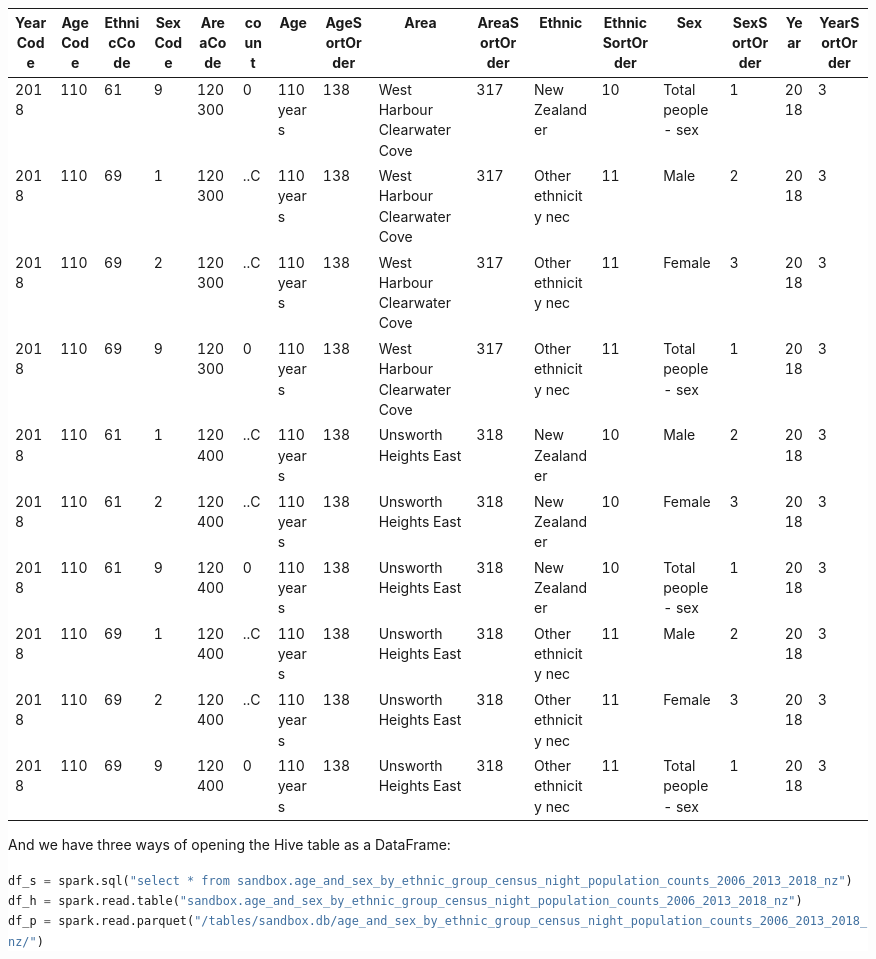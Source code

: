 </style><div class='table-result-container'><table class='table-result'><thead style='background-color: white'><tr><th>YearCode</th><th>AgeCode</th><th>EthnicCode</th><th>SexCode</th><th>AreaCode</th><th>count</th><th>Age</th><th>AgeSortOrder</th><th>Area</th><th>AreaSortOrder</th><th>Ethnic</th><th>EthnicSortOrder</th><th>Sex</th><th>SexSortOrder</th><th>Year</th><th>YearSortOrder</th></tr></thead><tbody><tr><td>2018</td><td>110</td><td>61</td><td>9</td><td>120300</td><td>0</td><td>110 years</td><td>138</td><td>West Harbour Clearwater Cove</td><td>317</td><td>New Zealander</td><td>10</td><td>Total people - sex</td><td>1</td><td>2018</td><td>3</td></tr><tr><td>2018</td><td>110</td><td>69</td><td>1</td><td>120300</td><td>..C</td><td>110 years</td><td>138</td><td>West Harbour Clearwater Cove</td><td>317</td><td>Other ethnicity nec</td><td>11</td><td>Male</td><td>2</td><td>2018</td><td>3</td></tr><tr><td>2018</td><td>110</td><td>69</td><td>2</td><td>120300</td><td>..C</td><td>110 years</td><td>138</td><td>West Harbour Clearwater Cove</td><td>317</td><td>Other ethnicity nec</td><td>11</td><td>Female</td><td>3</td><td>2018</td><td>3</td></tr><tr><td>2018</td><td>110</td><td>69</td><td>9</td><td>120300</td><td>0</td><td>110 years</td><td>138</td><td>West Harbour Clearwater Cove</td><td>317</td><td>Other ethnicity nec</td><td>11</td><td>Total people - sex</td><td>1</td><td>2018</td><td>3</td></tr><tr><td>2018</td><td>110</td><td>61</td><td>1</td><td>120400</td><td>..C</td><td>110 years</td><td>138</td><td>Unsworth Heights East</td><td>318</td><td>New Zealander</td><td>10</td><td>Male</td><td>2</td><td>2018</td><td>3</td></tr><tr><td>2018</td><td>110</td><td>61</td><td>2</td><td>120400</td><td>..C</td><td>110 years</td><td>138</td><td>Unsworth Heights East</td><td>318</td><td>New Zealander</td><td>10</td><td>Female</td><td>3</td><td>2018</td><td>3</td></tr><tr><td>2018</td><td>110</td><td>61</td><td>9</td><td>120400</td><td>0</td><td>110 years</td><td>138</td><td>Unsworth Heights East</td><td>318</td><td>New Zealander</td><td>10</td><td>Total people - sex</td><td>1</td><td>2018</td><td>3</td></tr><tr><td>2018</td><td>110</td><td>69</td><td>1</td><td>120400</td><td>..C</td><td>110 years</td><td>138</td><td>Unsworth Heights East</td><td>318</td><td>Other ethnicity nec</td><td>11</td><td>Male</td><td>2</td><td>2018</td><td>3</td></tr><tr><td>2018</td><td>110</td><td>69</td><td>2</td><td>120400</td><td>..C</td><td>110 years</td><td>138</td><td>Unsworth Heights East</td><td>318</td><td>Other ethnicity nec</td><td>11</td><td>Female</td><td>3</td><td>2018</td><td>3</td></tr><tr><td>2018</td><td>110</td><td>69</td><td>9</td><td>120400</td><td>0</td><td>110 years</td><td>138</td><td>Unsworth Heights East</td><td>318</td><td>Other ethnicity nec</td><td>11</td><td>Total people - sex</td><td>1</td><td>2018</td><td>3</td></tr></tbody></table></div>

And we have three ways of opening the Hive table as a DataFrame:

```python
df_s = spark.sql("select * from sandbox.age_and_sex_by_ethnic_group_census_night_population_counts_2006_2013_2018_nz")
df_h = spark.read.table("sandbox.age_and_sex_by_ethnic_group_census_night_population_counts_2006_2013_2018_nz")
df_p = spark.read.parquet("/tables/sandbox.db/age_and_sex_by_ethnic_group_census_night_population_counts_2006_2013_2018_nz/")
```

<style scoped>
  .ansiout {
    display: block;
    unicode-bidi: embed;
    white-space: pre-wrap;
    word-wrap: break-word;
    word-break: break-all;
    font-family: "Source Code Pro", "Menlo", monospace;;
    font-size: 13px;
    color: #555;
    margin-left: 4px;
    line-height: 19px;
  }
</style>
<div class="ansiout"></div>
